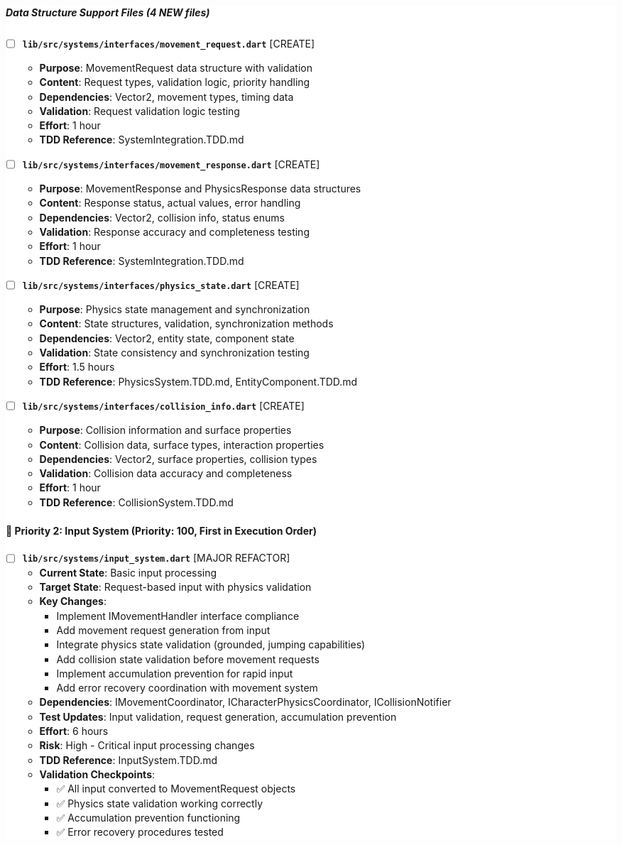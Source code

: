 ##### **Data Structure Support Files** (4 NEW files)

- [ ] **`lib/src/systems/interfaces/movement_request.dart`** [CREATE]

  - **Purpose**: MovementRequest data structure with validation
  - **Content**: Request types, validation logic, priority handling
  - **Dependencies**: Vector2, movement types, timing data
  - **Validation**: Request validation logic testing
  - **Effort**: 1 hour
  - **TDD Reference**: SystemIntegration.TDD.md

- [ ] **`lib/src/systems/interfaces/movement_response.dart`** [CREATE]

  - **Purpose**: MovementResponse and PhysicsResponse data structures
  - **Content**: Response status, actual values, error handling
  - **Dependencies**: Vector2, collision info, status enums
  - **Validation**: Response accuracy and completeness testing
  - **Effort**: 1 hour
  - **TDD Reference**: SystemIntegration.TDD.md

- [ ] **`lib/src/systems/interfaces/physics_state.dart`** [CREATE]

  - **Purpose**: Physics state management and synchronization
  - **Content**: State structures, validation, synchronization methods
  - **Dependencies**: Vector2, entity state, component state
  - **Validation**: State consistency and synchronization testing
  - **Effort**: 1.5 hours
  - **TDD Reference**: PhysicsSystem.TDD.md, EntityComponent.TDD.md

- [ ] **`lib/src/systems/interfaces/collision_info.dart`** [CREATE]
  - **Purpose**: Collision information and surface properties
  - **Content**: Collision data, surface types, interaction properties
  - **Dependencies**: Vector2, surface properties, collision types
  - **Validation**: Collision data accuracy and completeness
  - **Effort**: 1 hour
  - **TDD Reference**: CollisionSystem.TDD.md

#### **🔧 Priority 2: Input System** (Priority: 100, First in Execution Order)

- [ ] **`lib/src/systems/input_system.dart`** [MAJOR REFACTOR]
  - **Current State**: Basic input processing
  - **Target State**: Request-based input with physics validation
  - **Key Changes**:
    - Implement IMovementHandler interface compliance
    - Add movement request generation from input
    - Integrate physics state validation (grounded, jumping capabilities)
    - Add collision state validation before movement requests
    - Implement accumulation prevention for rapid input
    - Add error recovery coordination with movement system
  - **Dependencies**: IMovementCoordinator, ICharacterPhysicsCoordinator, ICollisionNotifier
  - **Test Updates**: Input validation, request generation, accumulation prevention
  - **Effort**: 6 hours
  - **Risk**: High - Critical input processing changes
  - **TDD Reference**: InputSystem.TDD.md
  - **Validation Checkpoints**:
    - ✅ All input converted to MovementRequest objects
    - ✅ Physics state validation working correctly
    - ✅ Accumulation prevention functioning
    - ✅ Error recovery procedures tested
